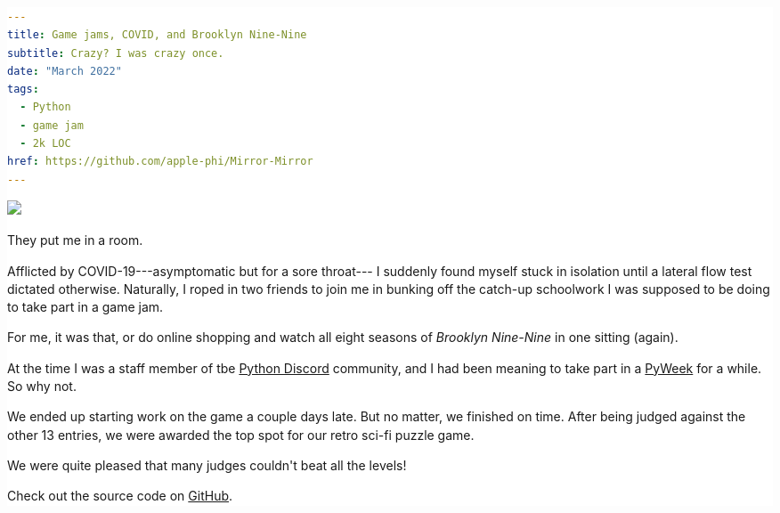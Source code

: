 ```yaml
---
title: Game jams, COVID, and Brooklyn Nine-Nine
subtitle: Crazy? I was crazy once.
date: "March 2022"
tags:
  - Python
  - game jam
  - 2k LOC
href: https://github.com/apple-phi/Mirror-Mirror
---
```


<script>
  import TitleScreenImgSrc from './mirror-mirror/title-screen.png';
</script>

<img src={TitleScreenImgSrc} width=100%/>

They put me in a room.

Afflicted by COVID-19---asymptomatic but for a sore throat---
I suddenly found myself stuck in isolation until a lateral flow test dictated otherwise.
Naturally, I roped in two friends to join me in bunking off the catch-up schoolwork I was supposed to be doing to take part in a game jam.

For me, it was that, or do online shopping and watch all eight seasons of *Brooklyn Nine-Nine* in one sitting (again).

At the time I was a staff member of tbe [Python Discord](https://pydis.org) community, and I had been meaning to take part in a [PyWeek](https://pyweek.org/33/) for a while. So why not.

We ended up starting work on the game a couple days late. But no matter, we finished on time. After being judged against the other 13 entries, we were awarded the top spot for our retro sci-fi puzzle game.

We were quite pleased that many judges couldn't beat all the levels!

Check out the source code on [GitHub](https://github.com/apple-phi/Mirror-Mirror).
